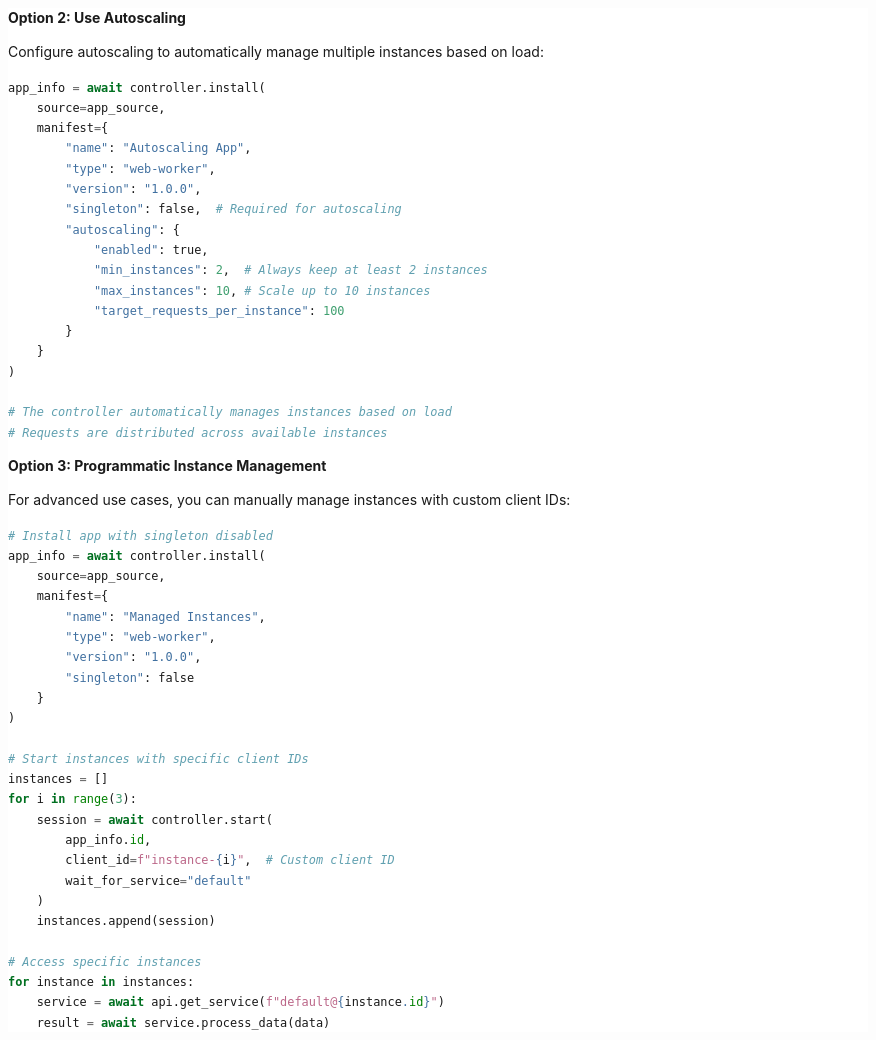 **Option 2: Use Autoscaling**

Configure autoscaling to automatically manage multiple instances based on load:

```python
app_info = await controller.install(
    source=app_source,
    manifest={
        "name": "Autoscaling App",
        "type": "web-worker",
        "version": "1.0.0",
        "singleton": false,  # Required for autoscaling
        "autoscaling": {
            "enabled": true,
            "min_instances": 2,  # Always keep at least 2 instances
            "max_instances": 10, # Scale up to 10 instances
            "target_requests_per_instance": 100
        }
    }
)

# The controller automatically manages instances based on load
# Requests are distributed across available instances
```

**Option 3: Programmatic Instance Management**

For advanced use cases, you can manually manage instances with custom client IDs:

```python
# Install app with singleton disabled
app_info = await controller.install(
    source=app_source,
    manifest={
        "name": "Managed Instances",
        "type": "web-worker",
        "version": "1.0.0",
        "singleton": false
    }
)

# Start instances with specific client IDs
instances = []
for i in range(3):
    session = await controller.start(
        app_info.id,
        client_id=f"instance-{i}",  # Custom client ID
        wait_for_service="default"
    )
    instances.append(session)

# Access specific instances
for instance in instances:
    service = await api.get_service(f"default@{instance.id}")
    result = await service.process_data(data)
```
